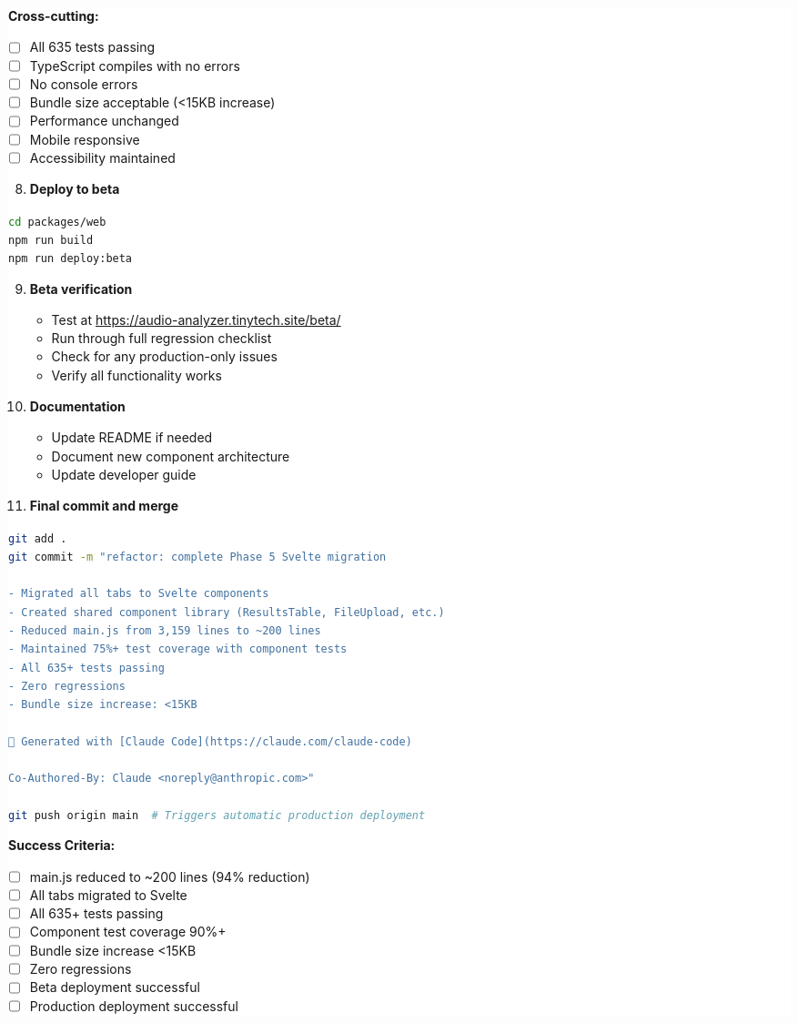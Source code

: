 **Cross-cutting:**
- [ ] All 635 tests passing
- [ ] TypeScript compiles with no errors
- [ ] No console errors
- [ ] Bundle size acceptable (<15KB increase)
- [ ] Performance unchanged
- [ ] Mobile responsive
- [ ] Accessibility maintained

8. **Deploy to beta**
```bash
cd packages/web
npm run build
npm run deploy:beta
```

9. **Beta verification**
   - Test at https://audio-analyzer.tinytech.site/beta/
   - Run through full regression checklist
   - Check for any production-only issues
   - Verify all functionality works

10. **Documentation**
    - Update README if needed
    - Document new component architecture
    - Update developer guide

11. **Final commit and merge**
```bash
git add .
git commit -m "refactor: complete Phase 5 Svelte migration

- Migrated all tabs to Svelte components
- Created shared component library (ResultsTable, FileUpload, etc.)
- Reduced main.js from 3,159 lines to ~200 lines
- Maintained 75%+ test coverage with component tests
- All 635+ tests passing
- Zero regressions
- Bundle size increase: <15KB

🤖 Generated with [Claude Code](https://claude.com/claude-code)

Co-Authored-By: Claude <noreply@anthropic.com>"

git push origin main  # Triggers automatic production deployment
```

**Success Criteria:**
- [ ] main.js reduced to ~200 lines (94% reduction)
- [ ] All tabs migrated to Svelte
- [ ] All 635+ tests passing
- [ ] Component test coverage 90%+
- [ ] Bundle size increase <15KB
- [ ] Zero regressions
- [ ] Beta deployment successful
- [ ] Production deployment successful
